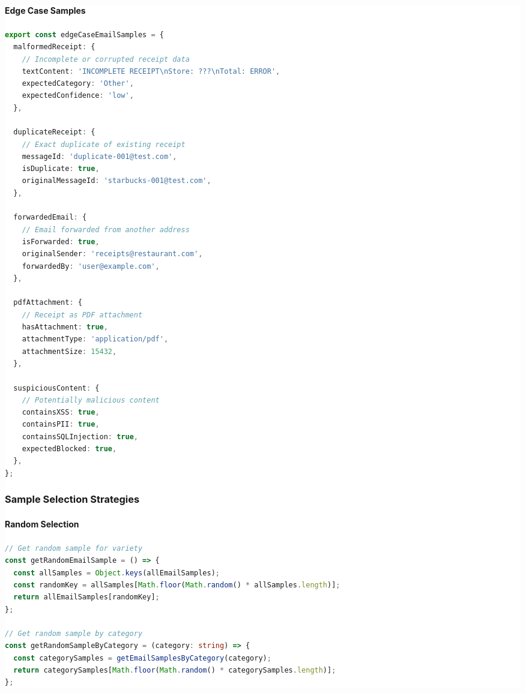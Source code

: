 #### Edge Case Samples

```typescript
export const edgeCaseEmailSamples = {
  malformedReceipt: {
    // Incomplete or corrupted receipt data
    textContent: 'INCOMPLETE RECEIPT\nStore: ???\nTotal: ERROR',
    expectedCategory: 'Other',
    expectedConfidence: 'low',
  },
  
  duplicateReceipt: {
    // Exact duplicate of existing receipt
    messageId: 'duplicate-001@test.com',
    isDuplicate: true,
    originalMessageId: 'starbucks-001@test.com',
  },
  
  forwardedEmail: {
    // Email forwarded from another address
    isForwarded: true,
    originalSender: 'receipts@restaurant.com',
    forwardedBy: 'user@example.com',
  },
  
  pdfAttachment: {
    // Receipt as PDF attachment
    hasAttachment: true,
    attachmentType: 'application/pdf',
    attachmentSize: 15432,
  },
  
  suspiciousContent: {
    // Potentially malicious content
    containsXSS: true,
    containsPII: true,
    containsSQLInjection: true,
    expectedBlocked: true,
  },
};
```

### Sample Selection Strategies

#### Random Selection

```typescript
// Get random sample for variety
const getRandomEmailSample = () => {
  const allSamples = Object.keys(allEmailSamples);
  const randomKey = allSamples[Math.floor(Math.random() * allSamples.length)];
  return allEmailSamples[randomKey];
};

// Get random sample by category
const getRandomSampleByCategory = (category: string) => {
  const categorySamples = getEmailSamplesByCategory(category);
  return categorySamples[Math.floor(Math.random() * categorySamples.length)];
};
```
